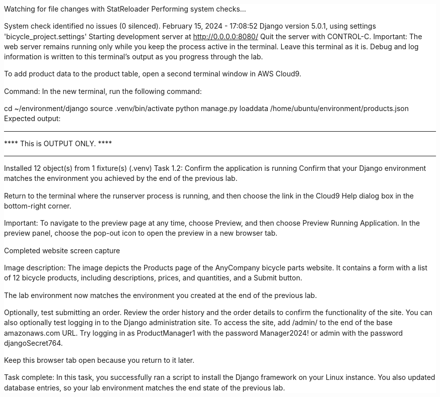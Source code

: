 Watching for file changes with StatReloader
Performing system checks...

System check identified no issues (0 silenced).
February 15, 2024 - 17:08:52
Django version 5.0.1, using settings 'bicycle_project.settings'
Starting development server at http://0.0.0.0:8080/
Quit the server with CONTROL-C.
 Important: The web server remains running only while you keep the process active in the terminal. Leave this terminal as it is. Debug and log information is written to this terminal’s output as you progress through the lab.

To add product data to the product table, open a second terminal window in AWS Cloud9.

 Command: In the new terminal, run the following command:


cd ~/environment/django
source .venv/bin/activate
python manage.py loaddata /home/ubuntu/environment/products.json
 Expected output:


******************************
**** This is OUTPUT ONLY. ****
******************************

Installed 12 object(s) from 1 fixture(s)
(.venv)
Task 1.2: Confirm the application is running
Confirm that your Django environment matches the environment you achieved by the end of the previous lab.

Return to the terminal where the runserver process is running, and then choose the link in the Cloud9 Help dialog box in the bottom-right corner.

 Important: To navigate to the preview page at any time, choose Preview, and then choose Preview Running Application. In the preview panel, choose the pop-out icon to open the preview in a new browser tab.

Completed website screen capture

Image description: The image depicts the Products page of the AnyCompany bicycle parts website. It contains a form with a list of 12 bicycle products, including descriptions, prices, and quantities, and a Submit button.

The lab environment now matches the environment you created at the end of the previous lab.

Optionally, test submitting an order. Review the order history and the order details to confirm the functionality of the site. You can also optionally test logging in to the Django administration site. To access the site, add /admin/ to the end of the base amazonaws.com URL. Try logging in as ProductManager1 with the password Manager2024! or admin with the password djangoSecret764.

Keep this browser tab open because you return to it later.

 Task complete: In this task, you successfully ran a script to install the Django framework on your Linux instance. You also updated database entries, so your lab environment matches the end state of the previous lab.

